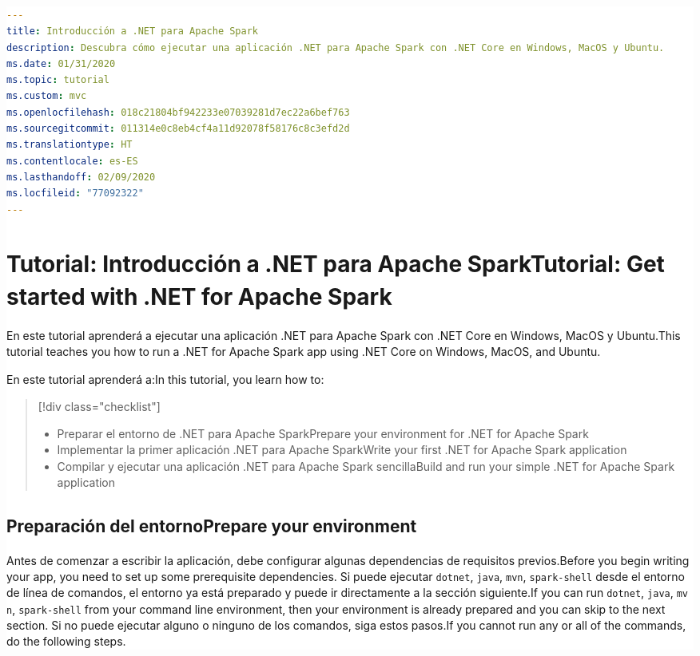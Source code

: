 ```yaml
---
title: Introducción a .NET para Apache Spark
description: Descubra cómo ejecutar una aplicación .NET para Apache Spark con .NET Core en Windows, MacOS y Ubuntu.
ms.date: 01/31/2020
ms.topic: tutorial
ms.custom: mvc
ms.openlocfilehash: 018c21804bf942233e07039281d7ec22a6bef763
ms.sourcegitcommit: 011314e0c8eb4cf4a11d92078f58176c8c3efd2d
ms.translationtype: HT
ms.contentlocale: es-ES
ms.lasthandoff: 02/09/2020
ms.locfileid: "77092322"
---
```

# <a name="tutorial-get-started-with-net-for-apache-spark"></a><span data-ttu-id="a12f7-103">Tutorial: Introducción a .NET para Apache Spark</span><span class="sxs-lookup"><span data-stu-id="a12f7-103">Tutorial: Get started with .NET for Apache Spark</span></span>

<span data-ttu-id="a12f7-104">En este tutorial aprenderá a ejecutar una aplicación .NET para Apache Spark con .NET Core en Windows, MacOS y Ubuntu.</span><span class="sxs-lookup"><span data-stu-id="a12f7-104">This tutorial teaches you how to run a .NET for Apache Spark app using .NET Core on Windows, MacOS, and Ubuntu.</span></span>

<span data-ttu-id="a12f7-105">En este tutorial aprenderá a:</span><span class="sxs-lookup"><span data-stu-id="a12f7-105">In this tutorial, you learn how to:</span></span>

> [!div class="checklist"]
>
> * <span data-ttu-id="a12f7-106">Preparar el entorno de .NET para Apache Spark</span><span class="sxs-lookup"><span data-stu-id="a12f7-106">Prepare your environment for .NET for Apache Spark</span></span>
> * <span data-ttu-id="a12f7-107">Implementar la primer aplicación .NET para Apache Spark</span><span class="sxs-lookup"><span data-stu-id="a12f7-107">Write your first .NET for Apache Spark application</span></span>
> * <span data-ttu-id="a12f7-108">Compilar y ejecutar una aplicación .NET para Apache Spark sencilla</span><span class="sxs-lookup"><span data-stu-id="a12f7-108">Build and run your simple .NET for Apache Spark application</span></span>

## <a name="prepare-your-environment"></a><span data-ttu-id="a12f7-109">Preparación del entorno</span><span class="sxs-lookup"><span data-stu-id="a12f7-109">Prepare your environment</span></span>

<span data-ttu-id="a12f7-110">Antes de comenzar a escribir la aplicación, debe configurar algunas dependencias de requisitos previos.</span><span class="sxs-lookup"><span data-stu-id="a12f7-110">Before you begin writing your app, you need to set up some prerequisite dependencies.</span></span> <span data-ttu-id="a12f7-111">Si puede ejecutar `dotnet`, `java`, `mvn`, `spark-shell` desde el entorno de línea de comandos, el entorno ya está preparado y puede ir directamente a la sección siguiente.</span><span class="sxs-lookup"><span data-stu-id="a12f7-111">If you can run `dotnet`, `java`, `mvn`, `spark-shell` from your command line environment, then your environment is already prepared and you can skip to the next section.</span></span> <span data-ttu-id="a12f7-112">Si no puede ejecutar alguno o ninguno de los comandos, siga estos pasos.</span><span class="sxs-lookup"><span data-stu-id="a12f7-112">If you cannot run any or all of the commands, do the following steps.</span></span>
